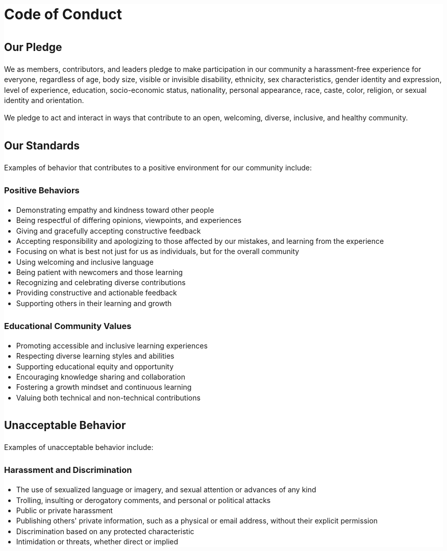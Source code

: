# Code of Conduct

## Our Pledge

We as members, contributors, and leaders pledge to make participation in our community a harassment-free experience for everyone, regardless of age, body size, visible or invisible disability, ethnicity, sex characteristics, gender identity and expression, level of experience, education, socio-economic status, nationality, personal appearance, race, caste, color, religion, or sexual identity and orientation.

We pledge to act and interact in ways that contribute to an open, welcoming, diverse, inclusive, and healthy community.

## Our Standards

Examples of behavior that contributes to a positive environment for our community include:

### Positive Behaviors
- Demonstrating empathy and kindness toward other people
- Being respectful of differing opinions, viewpoints, and experiences
- Giving and gracefully accepting constructive feedback
- Accepting responsibility and apologizing to those affected by our mistakes, and learning from the experience
- Focusing on what is best not just for us as individuals, but for the overall community
- Using welcoming and inclusive language
- Being patient with newcomers and those learning
- Recognizing and celebrating diverse contributions
- Providing constructive and actionable feedback
- Supporting others in their learning and growth

### Educational Community Values
- Promoting accessible and inclusive learning experiences
- Respecting diverse learning styles and abilities
- Supporting educational equity and opportunity
- Encouraging knowledge sharing and collaboration
- Fostering a growth mindset and continuous learning
- Valuing both technical and non-technical contributions

## Unacceptable Behavior

Examples of unacceptable behavior include:

### Harassment and Discrimination
- The use of sexualized language or imagery, and sexual attention or advances of any kind
- Trolling, insulting or derogatory comments, and personal or political attacks
- Public or private harassment
- Publishing others' private information, such as a physical or email address, without their explicit permission
- Discrimination based on any protected characteristic
- Intimidation or threats, whether direct or implied
